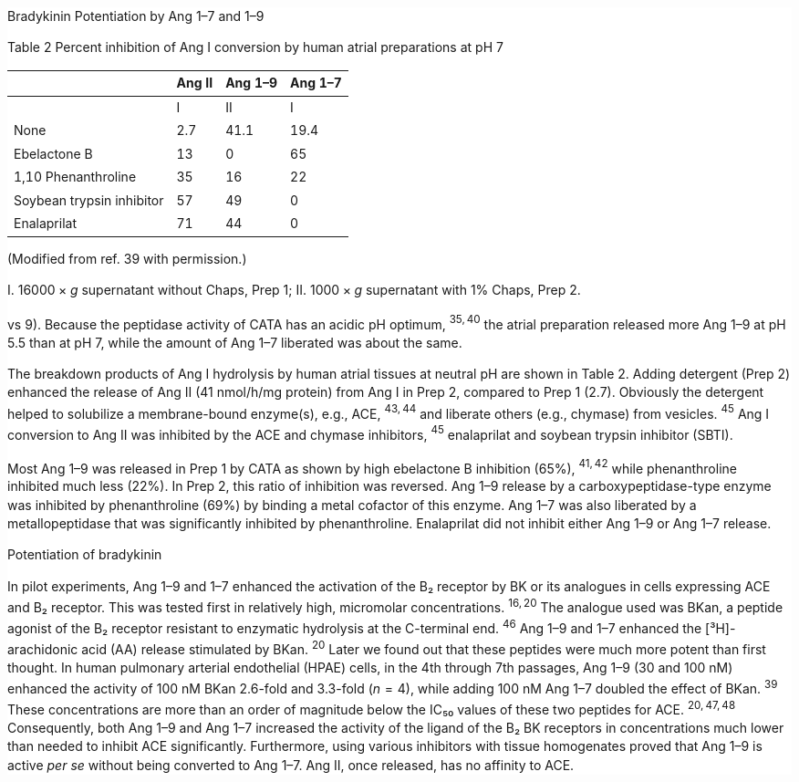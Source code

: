 Bradykinin Potentiation by Ang 1–7 and 1–9

Table 2 Percent inhibition of Ang I conversion by human atrial preparations at pH 7

|           | Ang II       | Ang 1–9      | Ang 1–7      |
|-----------|--------------|--------------|--------------|
|           | I     | II    | I     | II    | I     | II    |
| None      | 2.7   | 41.1  | 19.4  | 11.3  | 49.8  | 12.2  |
| Ebelactone B | 13    | 0     | 65    | 32    | 8     | 11    |
| 1,10 Phenanthroline | 35    | 16    | 22    | 69    | 88    | 100   |
| Soybean trypsin inhibitor | 57    | 49    | 0     | 9     | 0     | 0     |
| Enalaprilat | 71    | 44    | 0     | 0     | 0     | 0     |

(Modified from ref. 39 with permission.)

I. $16000 \times g$ supernatant without Chaps, Prep 1; II. $1000 \times g$ supernatant with 1% Chaps, Prep 2.

vs 9). Because the peptidase activity of CATA has an acidic pH optimum, ${ }^{35,40}$ the atrial preparation released more Ang 1–9 at pH 5.5 than at pH 7, while the amount of Ang 1–7 liberated was about the same.

The breakdown products of Ang I hydrolysis by human atrial tissues at neutral pH are shown in Table 2. Adding detergent (Prep 2) enhanced the release of Ang II (41 nmol/h/mg protein) from Ang I in Prep 2, compared to Prep 1 (2.7). Obviously the detergent helped to solubilize a membrane-bound enzyme(s), e.g., ACE, ${ }^{43,44}$ and liberate others (e.g., chymase) from vesicles. ${ }^{45}$ Ang I conversion to Ang II was inhibited by the ACE and chymase inhibitors, ${ }^{45}$ enalaprilat and soybean trypsin inhibitor (SBTI).

Most Ang 1–9 was released in Prep 1 by CATA as shown by high ebelactone B inhibition (65%), ${ }^{41,42}$ while phenanthroline inhibited much less (22%). In Prep 2, this ratio of inhibition was reversed. Ang 1–9 release by a carboxypeptidase-type enzyme was inhibited by phenanthroline (69%) by binding a metal cofactor of this enzyme. Ang 1–7 was also liberated by a metallopeptidase that was significantly inhibited by phenanthroline. Enalaprilat did not inhibit either Ang 1–9 or Ang 1–7 release.

Potentiation of bradykinin

In pilot experiments, Ang 1–9 and 1–7 enhanced the activation of the B₂ receptor by BK or its analogues in cells expressing ACE and B₂ receptor. This was tested first in relatively high, micromolar concentrations. ${ }^{16,20}$ The analogue used was BKan, a peptide agonist of the B₂ receptor resistant to enzymatic hydrolysis at the C-terminal end. ${ }^{46}$ Ang 1–9 and 1–7 enhanced the [³H]-arachidonic acid (AA) release stimulated by BKan. ${ }^{20}$ Later we found out that these peptides were much more potent than first thought. In human pulmonary arterial endothelial (HPAE) cells, in the 4th through 7th passages, Ang 1–9 (30 and 100 nM) enhanced the activity of 100 nM BKan 2.6-fold and 3.3-fold ($n=4$), while adding 100 nM Ang 1–7 doubled the effect of BKan. ${ }^{39}$ These concentrations are more than an order of magnitude below the IC₅₀ values of these two peptides for ACE. ${ }^{20,47,48}$ Consequently, both Ang 1–9 and Ang 1–7 increased the activity of the ligand of the B₂ BK receptors in concentrations much lower than needed to inhibit ACE significantly. Furthermore, using various inhibitors with tissue homogenates proved that Ang 1–9 is active *per se* without being converted to Ang 1–7. Ang II, once released, has no affinity to ACE.
